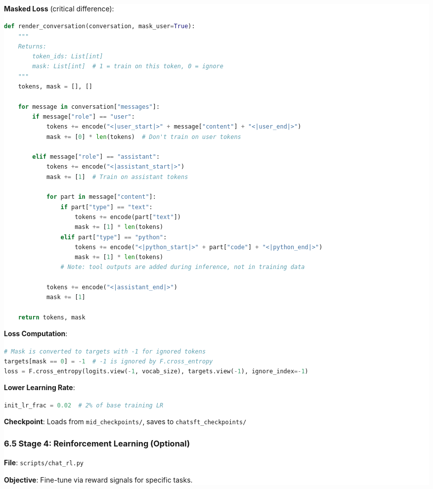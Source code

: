 **Masked Loss** (critical difference):

```python
def render_conversation(conversation, mask_user=True):
    """
    Returns:
        token_ids: List[int]
        mask: List[int]  # 1 = train on this token, 0 = ignore
    """
    tokens, mask = [], []

    for message in conversation["messages"]:
        if message["role"] == "user":
            tokens += encode("<|user_start|>" + message["content"] + "<|user_end|>")
            mask += [0] * len(tokens)  # Don't train on user tokens

        elif message["role"] == "assistant":
            tokens += encode("<|assistant_start|>")
            mask += [1]  # Train on assistant tokens

            for part in message["content"]:
                if part["type"] == "text":
                    tokens += encode(part["text"])
                    mask += [1] * len(tokens)
                elif part["type"] == "python":
                    tokens += encode("<|python_start|>" + part["code"] + "<|python_end|>")
                    mask += [1] * len(tokens)
                # Note: tool outputs are added during inference, not in training data

            tokens += encode("<|assistant_end|>")
            mask += [1]

    return tokens, mask
```

**Loss Computation**:
```python
# Mask is converted to targets with -1 for ignored tokens
targets[mask == 0] = -1  # -1 is ignored by F.cross_entropy
loss = F.cross_entropy(logits.view(-1, vocab_size), targets.view(-1), ignore_index=-1)
```

**Lower Learning Rate**:
```python
init_lr_frac = 0.02  # 2% of base training LR
```

**Checkpoint**: Loads from `mid_checkpoints/`, saves to `chatsft_checkpoints/`

### 6.5 Stage 4: Reinforcement Learning (Optional)

**File**: `scripts/chat_rl.py`

**Objective**: Fine-tune via reward signals for specific tasks.
